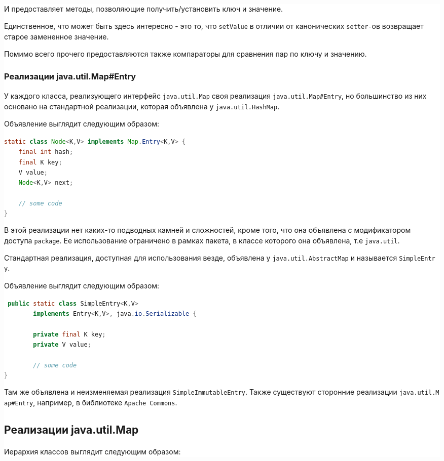 И предоставляет методы, позволяющие получить/установить ключ и значение.

Единственное, что может быть здесь интересно - это то, что `setValue` в отличии от канонических `setter-`ов возвращает старое замененное значение.

Помимо всего прочего предоставляются также компараторы для сравнения пар по ключу и значению.

### Реализации java.util.Map#Entry

У каждого класса, реализующего интерфейс `java.util.Map` своя реализация `java.util.Map#Entry`, но большинство из них основано на стандартной реализации, которая объявлена у `java.util.HashMap`.

Объявление выглядит следующим образом:

```java
static class Node<K,V> implements Map.Entry<K,V> {
    final int hash;
    final K key;
    V value;
    Node<K,V> next;

    // some code
}
```

В этой реализации нет каких-то подводных камней и сложностей, кроме того, что она объявлена с модификатором доступа `package`.
Ее использование ограничено в рамках пакета, в классе которого она объявлена, т.е `java.util`.

Стандартная реализация, доступная для использования везде, объявлена у `java.util.AbstractMap` и называется `SimpleEntry`.

Объявление выглядит следующим образом:

```java
 public static class SimpleEntry<K,V>
        implements Entry<K,V>, java.io.Serializable {

        private final K key;
        private V value;

        // some code
}

```

Там же объявлена и неизменяемая реализация `SimpleImmutableEntry`.
Также существуют сторонние реализации `java.util.Map#Entry`, например, в библиотеке `Apache Commons`.

## Реализации java.util.Map

Иерархия классов выглядит следующим образом:
